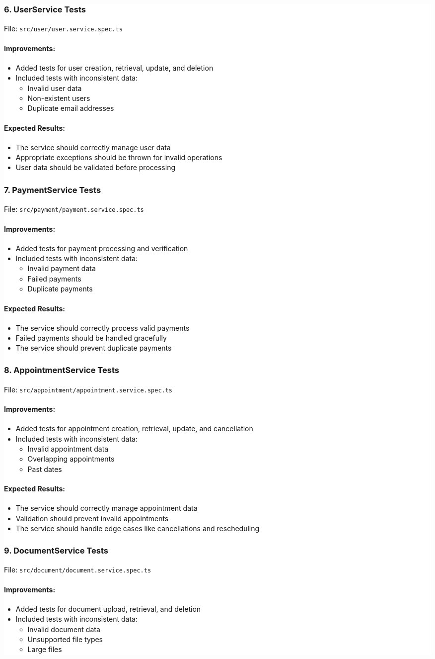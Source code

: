 ### 6. UserService Tests
File: `src/user/user.service.spec.ts`

#### Improvements:
- Added tests for user creation, retrieval, update, and deletion
- Included tests with inconsistent data:
  - Invalid user data
  - Non-existent users
  - Duplicate email addresses

#### Expected Results:
- The service should correctly manage user data
- Appropriate exceptions should be thrown for invalid operations
- User data should be validated before processing

### 7. PaymentService Tests
File: `src/payment/payment.service.spec.ts`

#### Improvements:
- Added tests for payment processing and verification
- Included tests with inconsistent data:
  - Invalid payment data
  - Failed payments
  - Duplicate payments

#### Expected Results:
- The service should correctly process valid payments
- Failed payments should be handled gracefully
- The service should prevent duplicate payments

### 8. AppointmentService Tests
File: `src/appointment/appointment.service.spec.ts`

#### Improvements:
- Added tests for appointment creation, retrieval, update, and cancellation
- Included tests with inconsistent data:
  - Invalid appointment data
  - Overlapping appointments
  - Past dates

#### Expected Results:
- The service should correctly manage appointment data
- Validation should prevent invalid appointments
- The service should handle edge cases like cancellations and rescheduling

### 9. DocumentService Tests
File: `src/document/document.service.spec.ts`

#### Improvements:
- Added tests for document upload, retrieval, and deletion
- Included tests with inconsistent data:
  - Invalid document data
  - Unsupported file types
  - Large files
